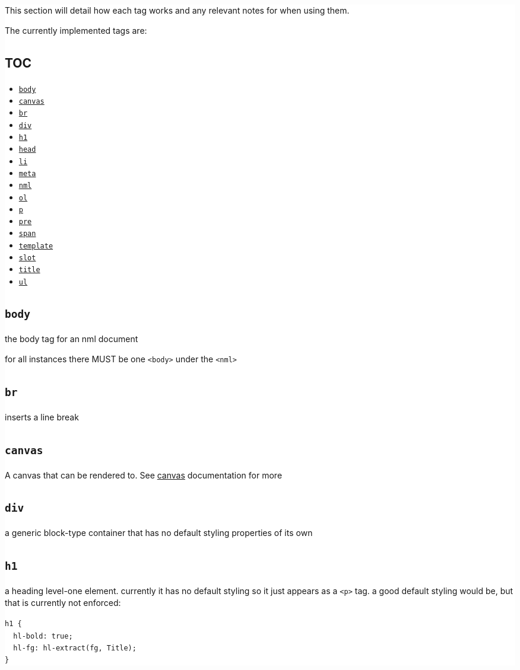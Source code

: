 This section will detail how each tag works and any relevant notes for when using them.

The currently implemented tags are:

## TOC

- [`body`](#body)
- [`canvas`](#canvas)
- [`br`](#br)
- [`div`](#div)
- [`h1`](#h1)
- [`head`](#head)
- [`li`](#li)
- [`meta`](#meta)
- [`nml`](#nml)
- [`ol`](#ol)
- [`p`](#p)
- [`pre`](#pre)
- [`span`](#span)
- [`template`](#template)
- [`slot`](#slot)
- [`title`](#title)
- [`ul`](#ul)

## `body`

the body tag for an nml document

for all instances there MUST be one `<body>` under the `<nml>`

## `br`

inserts a line break

## `canvas`

A canvas that can be rendered to. See [canvas](Canvas) documentation for more

## `div`

a generic block-type container that has no default styling properties of its own

## `h1`

a heading level-one element. currently it has no default styling so it just appears as a `<p>` tag. a good default styling would be, but that is currently not enforced:

```ncss
h1 {
  hl-bold: true;
  hl-fg: hl-extract(fg, Title);
}
```
